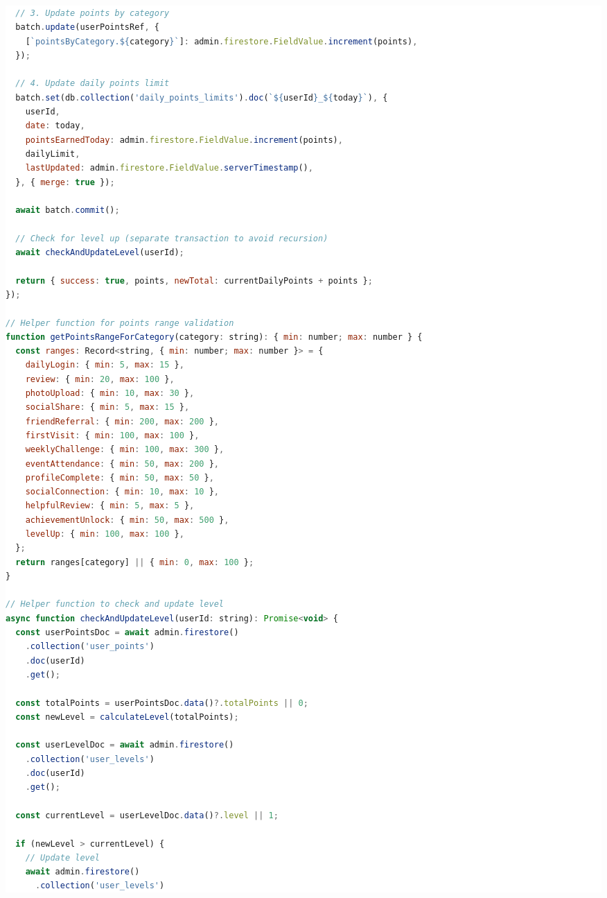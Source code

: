 ```javascript
  // 3. Update points by category
  batch.update(userPointsRef, {
    [`pointsByCategory.${category}`]: admin.firestore.FieldValue.increment(points),
  });

  // 4. Update daily points limit
  batch.set(db.collection('daily_points_limits').doc(`${userId}_${today}`), {
    userId,
    date: today,
    pointsEarnedToday: admin.firestore.FieldValue.increment(points),
    dailyLimit,
    lastUpdated: admin.firestore.FieldValue.serverTimestamp(),
  }, { merge: true });

  await batch.commit();

  // Check for level up (separate transaction to avoid recursion)
  await checkAndUpdateLevel(userId);

  return { success: true, points, newTotal: currentDailyPoints + points };
});

// Helper function for points range validation
function getPointsRangeForCategory(category: string): { min: number; max: number } {
  const ranges: Record<string, { min: number; max: number }> = {
    dailyLogin: { min: 5, max: 15 },
    review: { min: 20, max: 100 },
    photoUpload: { min: 10, max: 30 },
    socialShare: { min: 5, max: 15 },
    friendReferral: { min: 200, max: 200 },
    firstVisit: { min: 100, max: 100 },
    weeklyChallenge: { min: 100, max: 300 },
    eventAttendance: { min: 50, max: 200 },
    profileComplete: { min: 50, max: 50 },
    socialConnection: { min: 10, max: 10 },
    helpfulReview: { min: 5, max: 5 },
    achievementUnlock: { min: 50, max: 500 },
    levelUp: { min: 100, max: 100 },
  };
  return ranges[category] || { min: 0, max: 100 };
}

// Helper function to check and update level
async function checkAndUpdateLevel(userId: string): Promise<void> {
  const userPointsDoc = await admin.firestore()
    .collection('user_points')
    .doc(userId)
    .get();

  const totalPoints = userPointsDoc.data()?.totalPoints || 0;
  const newLevel = calculateLevel(totalPoints);

  const userLevelDoc = await admin.firestore()
    .collection('user_levels')
    .doc(userId)
    .get();

  const currentLevel = userLevelDoc.data()?.level || 1;

  if (newLevel > currentLevel) {
    // Update level
    await admin.firestore()
      .collection('user_levels')
```